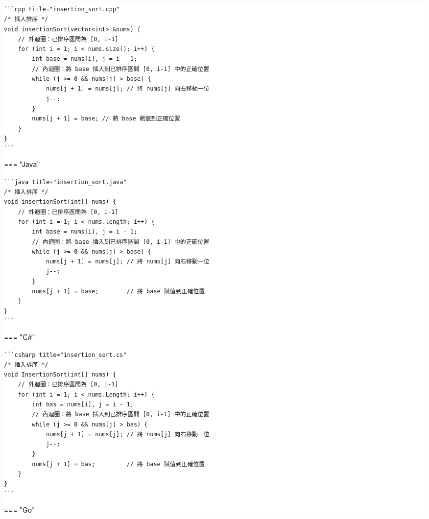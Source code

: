     ```cpp title="insertion_sort.cpp"
    /* 插入排序 */
    void insertionSort(vector<int> &nums) {
        // 外迴圈：已排序區間為 [0, i-1]
        for (int i = 1; i < nums.size(); i++) {
            int base = nums[i], j = i - 1;
            // 內迴圈：將 base 插入到已排序區間 [0, i-1] 中的正確位置
            while (j >= 0 && nums[j] > base) {
                nums[j + 1] = nums[j]; // 將 nums[j] 向右移動一位
                j--;
            }
            nums[j + 1] = base; // 將 base 賦值到正確位置
        }
    }
    ```

=== "Java"

    ```java title="insertion_sort.java"
    /* 插入排序 */
    void insertionSort(int[] nums) {
        // 外迴圈：已排序區間為 [0, i-1]
        for (int i = 1; i < nums.length; i++) {
            int base = nums[i], j = i - 1;
            // 內迴圈：將 base 插入到已排序區間 [0, i-1] 中的正確位置
            while (j >= 0 && nums[j] > base) {
                nums[j + 1] = nums[j]; // 將 nums[j] 向右移動一位
                j--;
            }
            nums[j + 1] = base;        // 將 base 賦值到正確位置
        }
    }
    ```

=== "C#"

    ```csharp title="insertion_sort.cs"
    /* 插入排序 */
    void InsertionSort(int[] nums) {
        // 外迴圈：已排序區間為 [0, i-1]
        for (int i = 1; i < nums.Length; i++) {
            int bas = nums[i], j = i - 1;
            // 內迴圈：將 base 插入到已排序區間 [0, i-1] 中的正確位置
            while (j >= 0 && nums[j] > bas) {
                nums[j + 1] = nums[j]; // 將 nums[j] 向右移動一位
                j--;
            }
            nums[j + 1] = bas;         // 將 base 賦值到正確位置
        }
    }
    ```

=== "Go"
